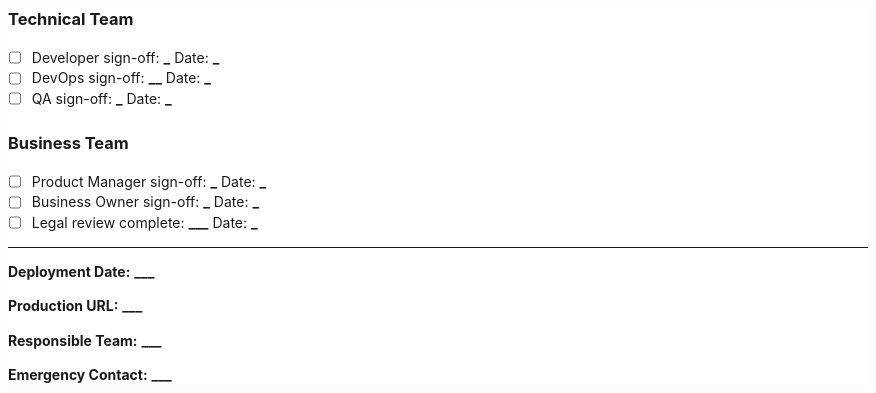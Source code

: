 ### Technical Team

- [ ] Developer sign-off: ********\_******** Date: ****\_****
- [ ] DevOps sign-off: ********\_\_******** Date: ****\_****
- [ ] QA sign-off: **********\_********** Date: ****\_****

### Business Team

- [ ] Product Manager sign-off: ****\_**** Date: ****\_****
- [ ] Business Owner sign-off: ****\_**** Date: ****\_****
- [ ] Legal review complete: ****\_\_\_**** Date: ****\_****

---

**Deployment Date:** ****\_\_\_****

**Production URL:** ****\_\_\_****

**Responsible Team:** ****\_\_\_****

**Emergency Contact:** ****\_\_\_****
